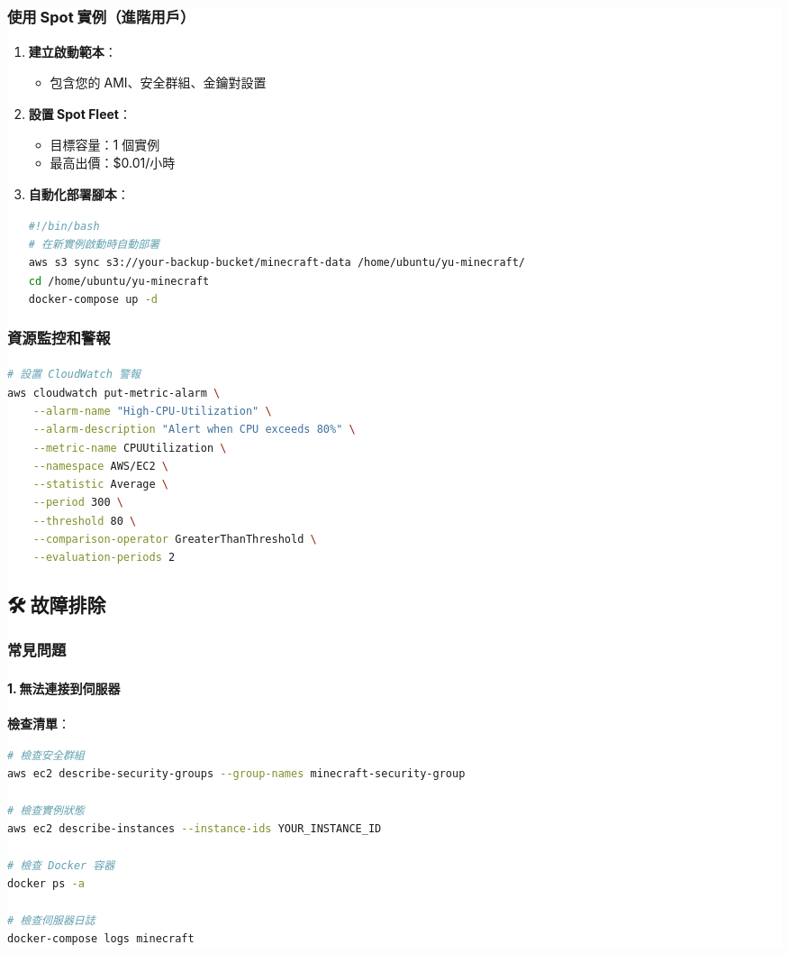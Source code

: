 ### 使用 Spot 實例（進階用戶）

1. **建立啟動範本**：
   - 包含您的 AMI、安全群組、金鑰對設置

2. **設置 Spot Fleet**：
   - 目標容量：1 個實例
   - 最高出價：$0.01/小時

3. **自動化部署腳本**：
   ```bash
   #!/bin/bash
   # 在新實例啟動時自動部署
   aws s3 sync s3://your-backup-bucket/minecraft-data /home/ubuntu/yu-minecraft/
   cd /home/ubuntu/yu-minecraft
   docker-compose up -d
   ```

### 資源監控和警報

```bash
# 設置 CloudWatch 警報
aws cloudwatch put-metric-alarm \
    --alarm-name "High-CPU-Utilization" \
    --alarm-description "Alert when CPU exceeds 80%" \
    --metric-name CPUUtilization \
    --namespace AWS/EC2 \
    --statistic Average \
    --period 300 \
    --threshold 80 \
    --comparison-operator GreaterThanThreshold \
    --evaluation-periods 2
```

## 🛠️ 故障排除

### 常見問題

#### 1. 無法連接到伺服器

**檢查清單**：
```bash
# 檢查安全群組
aws ec2 describe-security-groups --group-names minecraft-security-group

# 檢查實例狀態
aws ec2 describe-instances --instance-ids YOUR_INSTANCE_ID

# 檢查 Docker 容器
docker ps -a

# 檢查伺服器日誌
docker-compose logs minecraft
```
